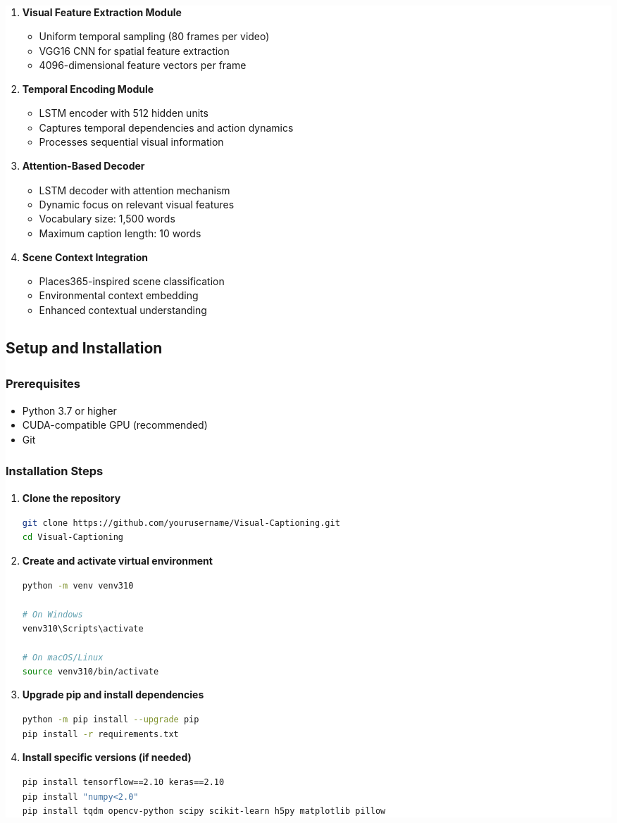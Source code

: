 1. **Visual Feature Extraction Module**
   - Uniform temporal sampling (80 frames per video)
   - VGG16 CNN for spatial feature extraction
   - 4096-dimensional feature vectors per frame

2. **Temporal Encoding Module**
   - LSTM encoder with 512 hidden units
   - Captures temporal dependencies and action dynamics
   - Processes sequential visual information

3. **Attention-Based Decoder**
   - LSTM decoder with attention mechanism
   - Dynamic focus on relevant visual features
   - Vocabulary size: 1,500 words
   - Maximum caption length: 10 words

4. **Scene Context Integration**
   - Places365-inspired scene classification
   - Environmental context embedding
   - Enhanced contextual understanding

## Setup and Installation

### Prerequisites
- Python 3.7 or higher
- CUDA-compatible GPU (recommended)
- Git

### Installation Steps

1. **Clone the repository**
   ```bash
   git clone https://github.com/yourusername/Visual-Captioning.git
   cd Visual-Captioning
   ```

2. **Create and activate virtual environment**
   ```bash
   python -m venv venv310
   
   # On Windows
   venv310\Scripts\activate
   
   # On macOS/Linux
   source venv310/bin/activate
   ```

3. **Upgrade pip and install dependencies**
   ```bash
   python -m pip install --upgrade pip
   pip install -r requirements.txt
   ```

4. **Install specific versions (if needed)**
   ```bash
   pip install tensorflow==2.10 keras==2.10
   pip install "numpy<2.0"
   pip install tqdm opencv-python scipy scikit-learn h5py matplotlib pillow
   ```
